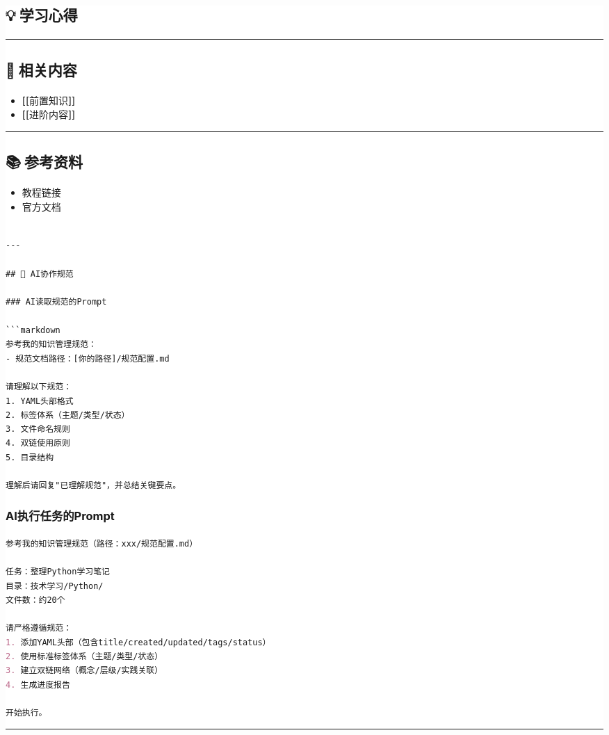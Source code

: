 
## 💡 学习心得

---

## 🔗 相关内容

- [[前置知识]]
- [[进阶内容]]

---

## 📚 参考资料

- 教程链接
- 官方文档
```

---

## 🎯 AI协作规范

### AI读取规范的Prompt

```markdown
参考我的知识管理规范：
- 规范文档路径：[你的路径]/规范配置.md

请理解以下规范：
1. YAML头部格式
2. 标签体系（主题/类型/状态）
3. 文件命名规则
4. 双链使用原则
5. 目录结构

理解后请回复"已理解规范"，并总结关键要点。
```

### AI执行任务的Prompt

```markdown
参考我的知识管理规范（路径：xxx/规范配置.md）

任务：整理Python学习笔记
目录：技术学习/Python/
文件数：约20个

请严格遵循规范：
1. 添加YAML头部（包含title/created/updated/tags/status）
2. 使用标准标签体系（主题/类型/状态）
3. 建立双链网络（概念/层级/实践关联）
4. 生成进度报告

开始执行。
```

---